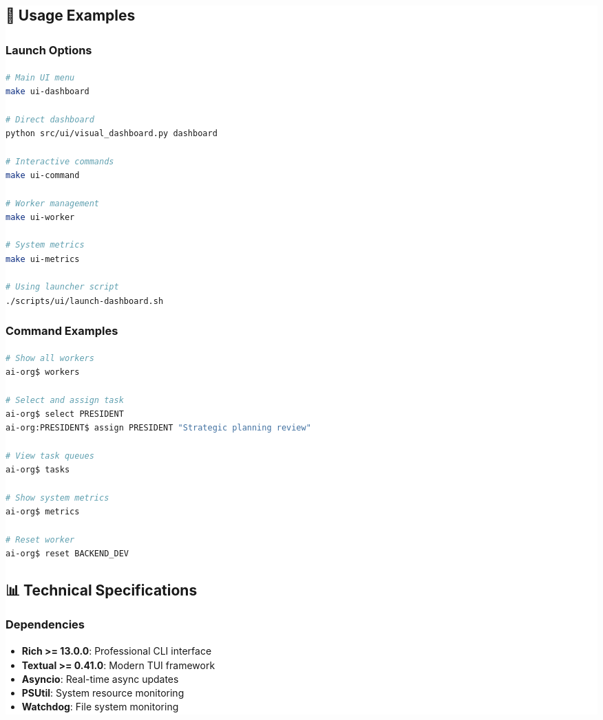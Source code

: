 ## 🚀 Usage Examples

### Launch Options
```bash
# Main UI menu
make ui-dashboard

# Direct dashboard
python src/ui/visual_dashboard.py dashboard

# Interactive commands
make ui-command

# Worker management
make ui-worker

# System metrics
make ui-metrics

# Using launcher script
./scripts/ui/launch-dashboard.sh
```

### Command Examples
```bash
# Show all workers
ai-org$ workers

# Select and assign task
ai-org$ select PRESIDENT
ai-org:PRESIDENT$ assign PRESIDENT "Strategic planning review"

# View task queues
ai-org$ tasks

# Show system metrics
ai-org$ metrics

# Reset worker
ai-org$ reset BACKEND_DEV
```

## 📊 Technical Specifications

### Dependencies
- **Rich >= 13.0.0**: Professional CLI interface
- **Textual >= 0.41.0**: Modern TUI framework
- **Asyncio**: Real-time async updates
- **PSUtil**: System resource monitoring
- **Watchdog**: File system monitoring
